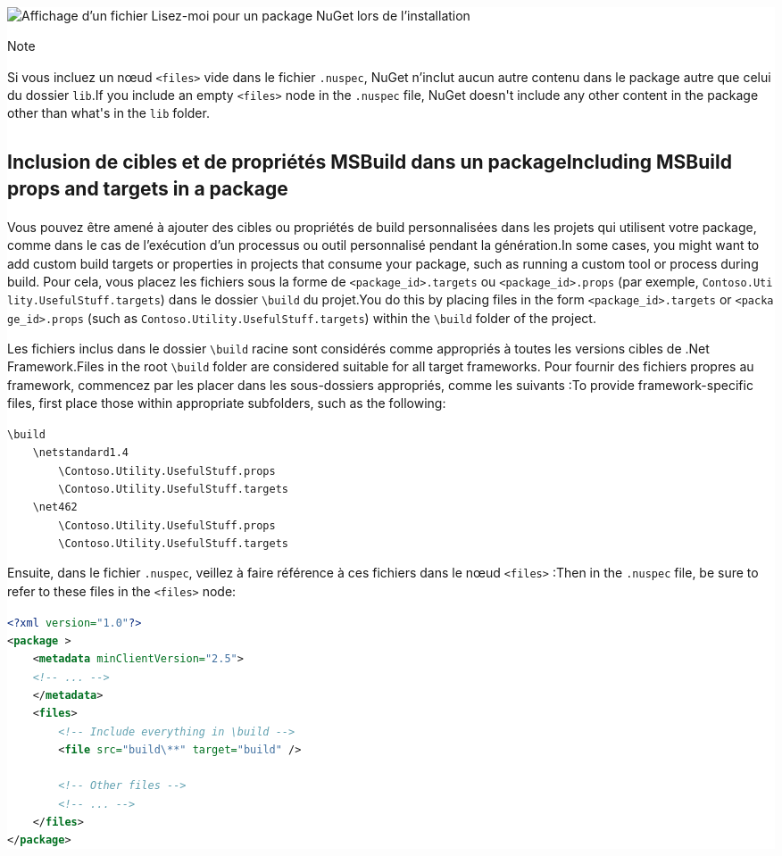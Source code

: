 ![Affichage d’un fichier Lisez-moi pour un package NuGet lors de l’installation](media/Create_01-ShowReadme.png)

> [!Note]
> <span data-ttu-id="21a0e-279">Si vous incluez un nœud `<files>` vide dans le fichier `.nuspec`, NuGet n’inclut aucun autre contenu dans le package autre que celui du dossier `lib`.</span><span class="sxs-lookup"><span data-stu-id="21a0e-279">If you include an empty `<files>` node in the `.nuspec` file, NuGet doesn't include any other content in the package other than what's in the `lib` folder.</span></span>

## <a name="including-msbuild-props-and-targets-in-a-package"></a><span data-ttu-id="21a0e-280">Inclusion de cibles et de propriétés MSBuild dans un package</span><span class="sxs-lookup"><span data-stu-id="21a0e-280">Including MSBuild props and targets in a package</span></span>

<span data-ttu-id="21a0e-281">Vous pouvez être amené à ajouter des cibles ou propriétés de build personnalisées dans les projets qui utilisent votre package, comme dans le cas de l’exécution d’un processus ou outil personnalisé pendant la génération.</span><span class="sxs-lookup"><span data-stu-id="21a0e-281">In some cases, you might want to add custom build targets or properties in projects that consume your package, such as running a custom tool or process during build.</span></span> <span data-ttu-id="21a0e-282">Pour cela, vous placez les fichiers sous la forme de `<package_id>.targets` ou `<package_id>.props` (par exemple, `Contoso.Utility.UsefulStuff.targets`) dans le dossier `\build` du projet.</span><span class="sxs-lookup"><span data-stu-id="21a0e-282">You do this by placing files in the form `<package_id>.targets` or `<package_id>.props` (such as `Contoso.Utility.UsefulStuff.targets`) within the `\build` folder of the project.</span></span>

<span data-ttu-id="21a0e-283">Les fichiers inclus dans le dossier `\build` racine sont considérés comme appropriés à toutes les versions cibles de .Net Framework.</span><span class="sxs-lookup"><span data-stu-id="21a0e-283">Files in the root `\build` folder are considered suitable for all target frameworks.</span></span> <span data-ttu-id="21a0e-284">Pour fournir des fichiers propres au framework, commencez par les placer dans les sous-dossiers appropriés, comme les suivants :</span><span class="sxs-lookup"><span data-stu-id="21a0e-284">To provide framework-specific files, first place those within appropriate subfolders, such as the following:</span></span>

    \build
        \netstandard1.4
            \Contoso.Utility.UsefulStuff.props
            \Contoso.Utility.UsefulStuff.targets
        \net462
            \Contoso.Utility.UsefulStuff.props
            \Contoso.Utility.UsefulStuff.targets

<span data-ttu-id="21a0e-285">Ensuite, dans le fichier `.nuspec`, veillez à faire référence à ces fichiers dans le nœud `<files>` :</span><span class="sxs-lookup"><span data-stu-id="21a0e-285">Then in the `.nuspec` file, be sure to refer to these files in the `<files>` node:</span></span>

```xml
<?xml version="1.0"?>
<package >
    <metadata minClientVersion="2.5">
    <!-- ... -->
    </metadata>
    <files>
        <!-- Include everything in \build -->
        <file src="build\**" target="build" />

        <!-- Other files -->
        <!-- ... -->
    </files>
</package>
```
